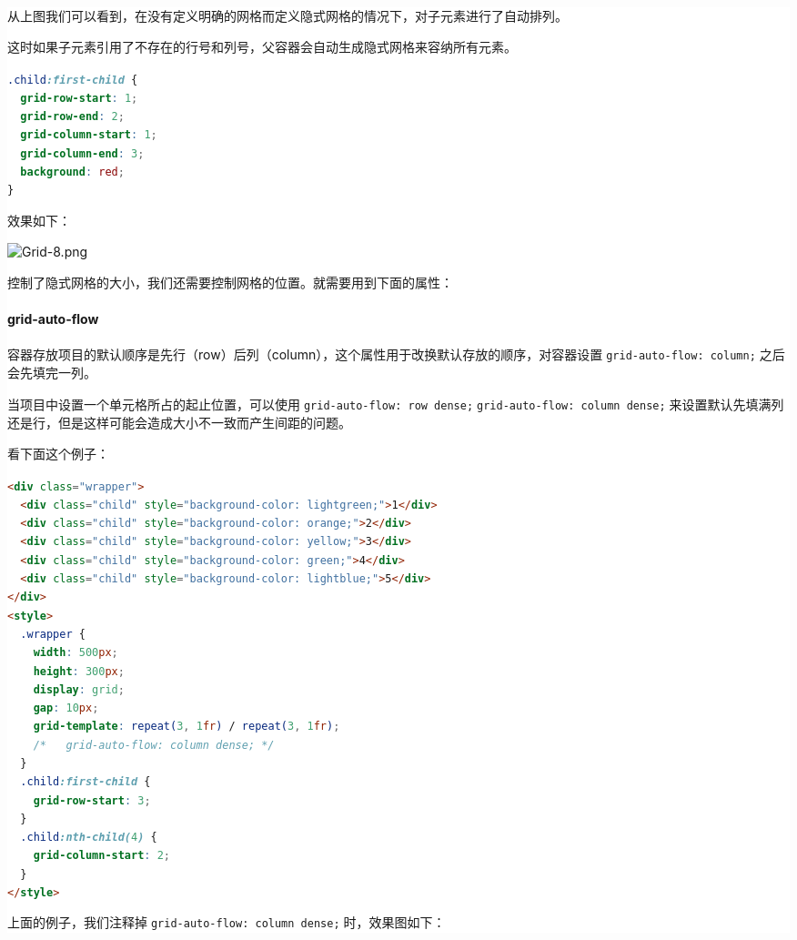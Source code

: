 从上图我们可以看到，在没有定义明确的网格而定义隐式网格的情况下，对子元素进行了自动排列。

这时如果子元素引用了不存在的行号和列号，父容器会自动生成隐式网格来容纳所有元素。

```css
.child:first-child {
  grid-row-start: 1;
  grid-row-end: 2;
  grid-column-start: 1;
  grid-column-end: 3;
  background: red;
}
```

效果如下：

![Grid-8.png](http://ww1.sinaimg.cn/large/ecbd3051gy1g86qvz22ilj20530570d8.jpg)

控制了隐式网格的大小，我们还需要控制网格的位置。就需要用到下面的属性：

#### grid-auto-flow

容器存放项目的默认顺序是先行（row）后列（column），这个属性用于改换默认存放的顺序，对容器设置 `grid-auto-flow: column;` 之后会先填完一列。

当项目中设置一个单元格所占的起止位置，可以使用 `grid-auto-flow: row dense;` `grid-auto-flow: column dense;` 来设置默认先填满列还是行，但是这样可能会造成大小不一致而产生间距的问题。

看下面这个例子：

```html
<div class="wrapper">
  <div class="child" style="background-color: lightgreen;">1</div>
  <div class="child" style="background-color: orange;">2</div>
  <div class="child" style="background-color: yellow;">3</div>
  <div class="child" style="background-color: green;">4</div>
  <div class="child" style="background-color: lightblue;">5</div>
</div>
<style>
  .wrapper {
    width: 500px;
    height: 300px;
    display: grid;
    gap: 10px;
    grid-template: repeat(3, 1fr) / repeat(3, 1fr);
    /*   grid-auto-flow: column dense; */
  }
  .child:first-child {
    grid-row-start: 3;
  }
  .child:nth-child(4) {
    grid-column-start: 2;
  }
</style>
```

上面的例子，我们注释掉 `grid-auto-flow: column dense;` 时，效果图如下：
